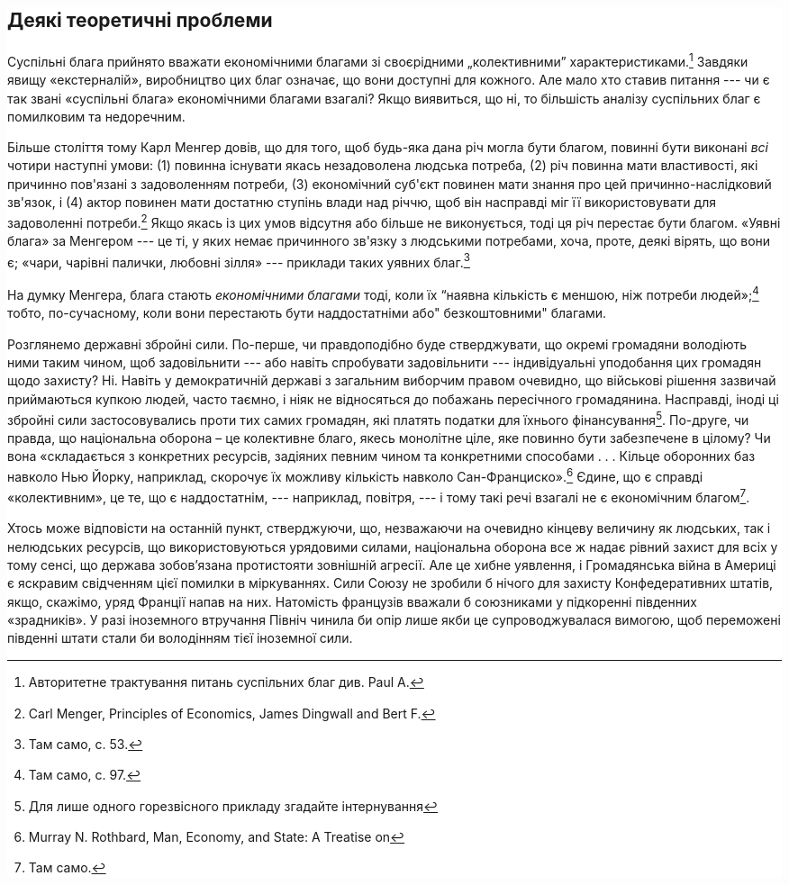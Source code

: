 ## Деякі теоретичні проблеми

Суспільні блага прийнято вважати економічними благами зі своєрідними
„колективними” характеристиками.[^4] Завдяки явищу «екстерналій»,
виробництво цих благ означає, що вони доступні для кожного. Але мало хто
ставив питання --- чи є так звані «суспільні блага» економічними благами
взагалі? Якщо виявиться, що ні, то більшість аналізу суспільних благ є
помилковим та недоречним.

Більше століття тому Карл Менгер довів, що для того, щоб будь-яка дана
річ могла бути благом, повинні бути виконані *всі* чотири наступні
умови: (1) повинна існувати якась незадоволена людська потреба, (2) річ
повинна мати властивості, які причинно пов'язані з задоволенням потреби,
(3) економічний суб'єкт повинен мати знання про цей причинно-наслідковий
зв'язок, і (4) актор повинен мати достатню ступінь влади над річчю, щоб
він насправді міг її використовувати для задоволенні потреби.[^5] Якщо
якась із цих умов відсутня або більше не виконується, тоді ця річ
перестає бути благом. «Уявні блага» за Менгером --- це ті, у яких немає
причинного зв'язку з людськими потребами, хоча, проте, деякі вірять, що
вони є; «чари, чарівні палички, любовні зілля» --- приклади таких уявних
благ.[^6]

На думку Менгера, блага стають *економічними благами* тоді, коли їх
“наявна кількість є меншою, ніж потреби людей»;[^7] тобто, по-сучасному,
коли вони перестають бути наддостатніми або" безкоштовними" благами.

Розглянемо державні збройні сили. По-перше, чи правдоподібно буде
стверджувати, що окремі громадяни володіють ними таким чином, щоб
задовільнити --- або навіть спробувати задовільнити --- індивідуальні
уподобання цих громадян щодо захисту? Ні. Навіть у демократичній державі
з загальним виборчим правом очевидно, що військові рішення зазвичай
приймаються купкою людей, часто таємно, і ніяк не відносяться до
побажань пересічного громадянина. Насправді, іноді ці збройні сили
застосовувались проти тих самих громадян, які платять податки для
їхнього фінансування[^8]. По-друге, чи правда, що національна оборона –
це колективне благо, якесь монолітне ціле, яке повинно бути забезпечене
в цілому? Чи вона «складається з конкретних ресурсів, задіяних певним
чином та конкретними способами . . . Кільце оборонних баз навколо Нью
Йорку, наприклад, скорочує їх можливу кількість навколо
Сан-Франциско».[^9] Єдине, що є справді «колективним», це те, що є
наддостатнім, --- наприклад, повітря, --- і тому такі речі взагалі не є
економічним благом[^10].

Хтось може відповісти на останній пункт, стверджуючи, що, незважаючи на
очевидно кінцеву величину як людських, так і нелюдських ресурсів, що
використовуються урядовими силами, національна оборона все ж надає
рівний захист для всіх у тому сенсі, що держава зобов’язана протистояти
зовнішній агресії. Але це хибне уявлення, і Громадянська війна в Америці
є яскравим свідченням цієї помилки в міркуваннях. Сили Союзу не зробили
б нічого для захисту Конфедеративних штатів, якщо, скажімо, уряд Франції
напав на них. Натомість французів вважали б союзниками у підкоренні
південних «зрадників». У разі іноземного втручання Північ чинила би опір
лише якби це супроводжувалася вимогою, щоб переможені південні штати
стали би володінням тієї іноземної сили.


[^1]: Hans-Hermann Hoppe, “The Private Production of Defense,” Journal
[^2]: David D. Friedman, The Machinery of Freedom: Guide to Radical
[^3]: Там само, с. 156.
[^4]: Авторитетне трактування питань суспільних благ див. Paul A.
[^5]: Carl Menger, Principles of Economics, James Dingwall and Bert F.
[^6]: Там само, с. 53.
[^7]: Там само, с. 97.
[^8]: Для лише одного горезвісного прикладу згадайте інтернування
[^9]: Murray N. Rothbard, Man, Economy, and State: A Treatise on
[^10]: Там само.
[^11]: Це ставлення проявилося під час громадянської війни багатьма
[^12]: Hoppe, “Private Production of Defense,” сс. 40–41.
[^13]: Там само, сс. 33–34.
[^14]: Там само, с. 31.
[^15]: Ronald H. Coase, “The Lighthouse in Economics,” Journal of Law
[^16]: Там само, с. 365.
[^17]: Британські судновласники були розчаровані у своїх очікуваннях.
[^18]: Coase, “Lighthouse in Economics,” с. 376.
[^19]: Donald A. Petrie, The Prize Game: Lawful Looting on the High Seas
[^20]: Jerome R. Garitee, The Republic’s Private Navy: The American
[^21]: Petrie, Prize Game, с. 3; курсив оригінальний.
[^22]: Alfred T. Mahan, The Influence of Sea Power Upon History,
[^23]: Garitee, Republic’s Private Navy, с. 5.
[^24]: Там само, сс. 7–8.
[^25]: Gomer Williams, History of the Liverpool Privateers and Letters
[^26]: Термін "сецесіонери", правда, не часто використовується для опису
[^27]: Reuben E. Stivers, Privateers and Volunteers: The Men and Women
[^28]: Faye M. Kert, Prize and Prejudice: Privateering and Naval Prize
[^29]: Там само, с. 78.
[^30]: Williams, History of the Liverpool Privateers and Letters of
[^31]: Kert, Prize and Prejudice, с. 81.
[^32]: Gary M. Anderson and Adam Gifford, Jr., “Privateering and the
[^33]: Petrie, Prize Game, сс. 4–5.
[^34]: . Протягом століть приватного торгового рейдерства переважна
[^35]: Garitee, Republic’s Private Navy, сс. 47–64.
[^36]: Там само, с. 57. Наприклад, взимку 1812–13, біля узбережжя
[^37]: Іншими словами, каперство забезпечувало механізм, за допомогою
[^38]: Garitee, Republic’s Private Navy, с. 55.
[^39]: Там само, с. 116.
[^40]: Там само, с. 117.
[^41]: Williams, History of Liverpool Privateers and Letters of Marque,
[^42]: Там само.
[^43]: Garitee, Republic’s Private Navy, с. 125.
[^44]: Gillmer, Pride of Baltimore: The Story of the Baltimore Clippers,
[^45]: Williams, History of the Liverpool Privateers and Letters of
[^46]: Garitee, Republic’s Private Navy, p. 37. Для оцінки значимості
[^47]: Kert, Prize and Prejudice, с. 82.
[^48]: Garitee, Republic’s Private Navy, сс. 86–87,
[^49]: Williams, History of the Liverpool Privateers and Letters of
[^50]: Williams, History of the Liverpool Privateers and Letters of
[^51]: Там само, с. 17
[^52]: Kert, Prize and Prejudice, с. 92.
[^53]: Garitee, Republic’s Private Navy, с. 127.
[^54]: Там само, сс. 140–41.
[^55]: Там само, сс. 193–94.
[^56]: Там само, с. 195.
[^57]: Petrie, Prize Game, с. 159.
[^58]: Garitee, Republic’s Private Navy, с. 123. Ця різниця існувала
[^59]: Williams, History of the Liverpool Privateers and Letters of
[^60]: Kert, Prize and Prejudice, с. 121.
[^61]: Там само, сс. 11–12.
[^62]: Garitee, Republic’s Private Navy, с. 129.
[^63]: Там само, сс. 141–42.
[^64]: У Франції дві третини виручки від рейду йшли власникам, а третина
[^65]: Garitee, Republic’s Private Navy, с. 140; Kert, Prize and
[^66]: Kert, Prize and Prejudice, с. 93.
[^67]: Текст фактичного документа такого роду див. у додатку до цього
[^68]: Garitee, Republic’s Private Navy, с. 89.
[^69]: Там само, с. 90.
[^70]: Там само, с. 91.
[^71]: Kert, Prize and Prejudice, с. 78.
[^72]: Там само, с. 88.
[^73]: Petrie, Prize Game, с. 69.
[^74]: Там само.
[^75]: Garitee, Republic’s Private Navy, сс. 119–20.
[^76]: Це не слід розуміти як те, що військові судна ніколи не брали
[^77]: У морській термінології цей процес був відомий як "висадка на
[^78]: В епоху вітрил морський фрегат перевозив від 24 до 60 гармат і
[^79]: Garitee, Republic’s Public Navy, с. 121.
[^80]: Там само, с. 91.
[^81]: Petrie, Prize Game, сс. 101–02.
[^82]: Там само, сс. 19–20.
[^83]: Garitee, Republic’s Private Navy, сс. 272–73.
[^84]: Petrie, Prize Game, с. 23.
[^85]: Там само, сс. 21–22.
[^86]: Там само, с. 23.
[^87]: В англомовному світі основою права про призи до кінця
[^88]: Там само, с. 41.
[^89]: Там само, с. 9.
[^90]: Garitee, Republic’s Private Navy, сс. 174–75
[^91]: Petrie, Prize Game, с. 160.
[^92]: Там само.
[^93]: Там само.
[^94]: Garitee, Republic’s Private Navy, с. 176.
[^95]: Там само, с. 183.
[^96]: Там само, с. 184.
[^97]: Kert, Prize and Prejudice, с. 52.
[^98]: Там само, сс. 47–48.
[^99]: Див. там само, p. 66, для прикладів судових витрат у відсотках до
[^100]: Kert, Prize and Prejudice, с. 90.
[^101]: Там само, с. 104.
[^102]: Carl E. Swanson, Predators and Prizes: American Privateering and
[^103]: Garitee, Republic’s Private Navy, сс. 197–98. Details on those
[^104]: Там само, сс. 197–98.
[^105]: Kert, Prize and Prejudice, с. 211.
[^106]: Там само, сс. 83, 166–91.
[^107]: Garitee, Republic’s Private Navy, сс. xi, xii.
[^108]: Samuel E. Morison, The Maritime History of Massachusetts,
[^109]: Kert, Prize and Prejudice, с. 90.
[^110]: Williams, History of the Liverpool Privateers and Letters of
[^111]: Lord Russell, French Corsairs, сс. 150–51.
[^112]: Там само, с. 23.
[^113]: Garitee, Republic’s Private Navy, с. 208.
[^114]: Там само, с. 206.
[^115]: Там само, с. 208.
[^116]: Там само, с. 211.
[^117]: Kert, Prize and Prejudice, с. 90.
[^118]: Там само, с. 80.
[^119]: Там само, с. 78.
[^120]: Там само, с. 84.
[^121]: Lord Russell, French Corsairs, с. 9.
[^122]: Там само, с. 20.
[^123]: Donald Macintyre, Privateers (London: Paul Elek, 1975), с. 69.
[^124]: Там само, с. 83.
[^125]: Lord Russell, French Corsairs, сс. 31–32.
[^126]: Там само, с. 33.
[^127]: Williams, History of the Liverpool Privateers and Letters of
[^128]: Там само, с. 115.
[^129]: Там само, с. 116.
[^130]: Lord Russell, French Corsairs, с. 39.
[^131]: Там само, с. 33.
[^132]: Garitee, Republic’s Private Navy, с. 243.
[^133]: Там само.
[^134]: Petrie, Prize Game, с. 1.
[^135]: Garitee, Republic’s Private Navy, с. 244
[^136]: Williams, History of the Liverpool Privateers and Letters of
[^137]: William A. Fairburn, Merchant Sail, 6 vols. (Center Lovell,
[^138]: Там само.
[^139]: Petrie, Prize Game, с. 1.
[^140]: Edgar S. Maclay, A History of American Privateers (New York: D.
[^141]: Там само.
[^142]: Chapelle, History of the American Sailing Navy, сс. 132, 550.
[^143]: Petrie, Prize Game, сс. 83, 90.
[^144]: Там само, с. 105.
[^145]: Там само.
[^146]: Garitee, Republic’s Private Navy, с. 61; курсив додано.
[^147]: Там само, с. 162.
[^148]: Anderson and Gifford, “Privateering and the Private Production
[^149]: Richard Hough, The Great War at Sea, 1914–1918 (Oxford, U.K.:
[^150]: Garitee, Republic’s Private Navy, с. xvi.
[^151]: Епоха домінування Федералістської партії в американській
[^152]: Reuben E. Stivers, Privateers and Volunteers: The Men and Women
[^153]: Anderson and Gifford, “Privateering and the Private Production
[^154]: Ціми країнами були Великобританія, Франція, Пруссія, Австрія,
[^155]: Anderson and Gifford, “Privateering and the Private Production
[^156]: Там само, с. 120.
[^157]: Kert, Prize and Prejudice, сс. 4–5.
[^158]: Див. Murray N. Rothbard, Power and Market: Government and the
[^159]: Garitee, Republic’s Private Navy, с. 96–97.